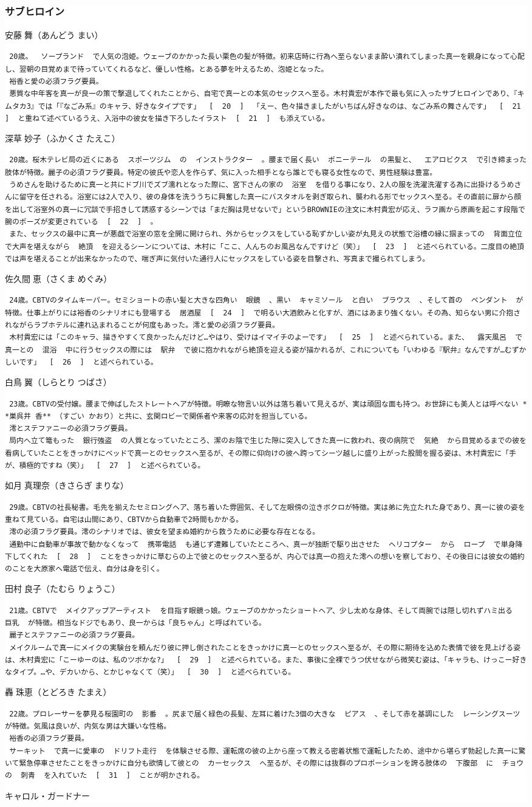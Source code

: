 ###  サブヒロイン



安藤 舞（あんどう まい）

     20歳。  ソープランド  で人気の泡姫。ウェーブのかかった長い栗色の髪が特徴。初来店時に行為へ至らないまま酔い潰れてしまった真一を親身になって心配し、翌朝の目覚めまで待っていてくれるなど、優しい性格。とある夢を叶えるため、泡姫となった。 
     裕香と愛の必須フラグ要員。 
     悪質な中年客を真一が良一の策で撃退してくれたことから、自宅で真一との本気のセックスへ至る。木村貴宏が本作で最も気に入ったサブヒロインであり、『キムタカ3』では「『なごみ系』のキャラ、好きなタイプです」  [  20  ]  「えー、色々描きましたがいちばん好きなのは、なごみ系の舞さんです」  [  21  ]  と重ねて述べているうえ、入浴中の彼女を描き下ろしたイラスト  [  21  ]  も添えている。 
深草 妙子（ふかくさ たえこ）

     20歳。桜木テレビ局の近くにある  スポーツジム  の  インストラクター  。腰まで届く長い  ポニーテール  の黒髪と、  エアロビクス  で引き締まった肢体が特徴。麗子の必須フラグ要員。特定の彼氏や恋人を作らず、気に入った相手となら誰とでも寝る女性なので、男性経験は豊富。 
     うめさんを助けるために真一と共にドブ川でズブ濡れとなった際に、宮下さんの家の  浴室  を借りる事になり、2人の服を洗濯洗濯する為に出掛けるうめさんに留守を任される。浴室には2人で入り、彼の身体を洗ううちに興奮した真一にバスタオルを剥ぎ取られ、襲われる形でセックスへ至る。その直前に扉から顔を出して浴室外の真一に冗談で手招きして誘惑するシーンでは「まだ胸は見せないで」というBROWNIEの注文に木村貴宏が応え、ラフ画から原画を起こす段階で腕のポーズが変更されている  [  22  ]  。 
     また、セックスの最中に真一が悪戯で浴室の窓を全開に開けられ、外からセックスをしている恥ずかしい姿が丸見えの状態で浴槽の縁に掴まっての  背面立位  で大声を堪えながら  絶頂  を迎えるシーンについては、木村に「ここ、人んちのお風呂なんですけど（笑）」  [  23  ]  と述べられている。二度目の絶頂では声を堪えることが出来なかったので、喘ぎ声に気付いた通行人にセックスをしている姿を目撃され、写真まで撮られてしまう。 
佐久間 恵（さくま めぐみ）

     24歳。CBTVのタイムキーパー。セミショートの赤い髪と大きな四角い  眼鏡  、黒い  キャミソール  と白い  ブラウス  、そして首の  ペンダント  が特徴。仕事上がりには裕香のシナリオにも登場する  居酒屋  [  24  ]  で明るい大酒飲みと化すが、酒にはあまり強くない。その為、知らない男に介抱されながらラブホテルに連れ込まれることが何度もあった。澪と愛の必須フラグ要員。 
     木村貴宏には「このキャラ、描きやすくて良かったんだけど…やはり、受けはイマイチのよーです」  [  25  ]  と述べられている。また、  露天風呂  で真一との  混浴  中に行うセックスの際には  駅弁  で彼に抱かれながら絶頂を迎える姿が描かれるが、これについても「いわゆる『駅弁』なんですが…むずかしいです」  [  26  ]  と述べられている。 
白鳥 翼（しらとり つばさ）

     23歳。CBTVの受付嬢。腰まで伸ばしたストレートヘアが特徴。明瞭な物言い以外は落ち着いて見えるが、実は頑固な面も持つ。お世辞にも美人とは呼べない **巣呉井 香** （すごい かおり）と共に、玄関ロビーで関係者や来客の応対を担当している。 
     澪とステファニーの必須フラグ要員。 
     局内へ立て篭もった  銀行強盗  の人質となっていたところ、潔のお陰で生じた隙に突入してきた真一に救われ、夜の病院で  気絶  から目覚めるまでの彼を看病していたことをきっかけにベッドで真一とのセックスへ至るが、その際に仰向けの彼へ跨ってシーツ越しに盛り上がった股間を握る姿は、木村貴宏に「手が、積極的ですね（笑）」  [  27  ]  と述べられている。 
如月 真理奈（きさらぎ まりな）

     29歳。CBTVの社長秘書。毛先を揃えたセミロングヘア、落ち着いた雰囲気、そして左眼傍の泣きボクロが特徴。実は弟に先立たれた身であり、真一に彼の姿を重ねて見ている。自宅は山間にあり、CBTVから自動車で2時間もかかる。 
     澪の必須フラグ要員。澪のシナリオでは、彼女を望まぬ婚約から救うために必要な存在となる。 
     通勤中に自動車が事故で動かなくなって  携帯電話  も通じず遭難していたところへ、真一が独断で駆り出させた  ヘリコプター  から  ロープ  で単身降下してくれた  [  28  ]  ことをきっかけに草むらの上で彼とのセックスへ至るが、内心では真一の抱えた澪への想いを察しており、その後日には彼女の婚約のことを大原家へ電話で伝え、自分は身を引く。 
田村 良子（たむら りょうこ）

     21歳。CBTVで  メイクアップアーティスト  を目指す眼鏡っ娘。ウェーブのかかったショートヘア、少し太めな身体、そして両腕では隠し切れずハミ出る  巨乳  が特徴。相当なドジでもあり、良一からは「良ちゃん」と呼ばれている。 
     麗子とステファニーの必須フラグ要員。 
     メイクルームで真一にメイクの実験台を頼んだり彼に押し倒されたことをきっかけに真一とのセックスへ至るが、その際に期待を込めた表情で彼を見上げる姿は、木村貴宏に「こーゆーのは、私のツボかな?」  [  29  ]  と述べられている。また、事後に全裸でうつ伏せながら微笑む姿は、「キャラも、けっこー好きなタイプ。…や、デカいから、とかじゃなくて（笑）」  [  30  ]  と述べられている。 
轟 珠恵（とどろき たまえ）

     22歳。プロレーサーを夢見る桜園町の  影番  。尻まで届く緑色の長髪、左耳に着けた3個の大きな  ピアス  、そして赤を基調にした  レーシングスーツ  が特徴。気風は良いが、内気な男は大嫌いな性格。 
     裕香の必須フラグ要員。 
     サーキット  で真一に愛車の  ドリフト走行  を体験させる際、運転席の彼の上から座って教える密着状態で運転したため、途中から堪らず勃起した真一に驚いて緊急停車させたことをきっかけに自分も欲情して彼との  カーセックス  へ至るが、その際には抜群のプロポーションを誇る肢体の  下腹部  に  チョウ  の  刺青  を入れていた  [  31  ]  ことが明かされる。 
キャロル・ガードナー
